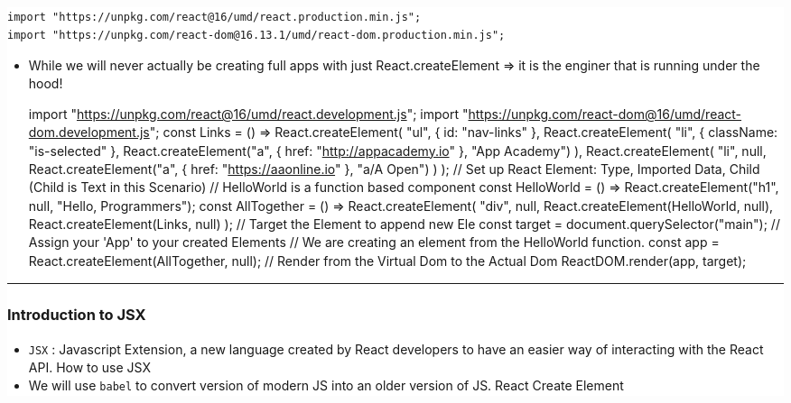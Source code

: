 

    import "https://unpkg.com/react@16/umd/react.production.min.js";
    import "https://unpkg.com/react-dom@16.13.1/umd/react-dom.production.min.js";

-   <span id="0046">While we will never actually be creating full apps with just React.createElement =&gt; it is the enginer that is running under the hood!</span>



    import "https://unpkg.com/react@16/umd/react.development.js";
    import "https://unpkg.com/react-dom@16/umd/react-dom.development.js";
    const Links = () =>
      React.createElement(
        "ul",
        { id: "nav-links" },
        React.createElement(
          "li",
          { className: "is-selected" },
          React.createElement("a", { href: "http://appacademy.io" }, "App Academy")
        ),
        React.createElement(
          "li",
          null,
          React.createElement("a", { href: "https://aaonline.io" }, "a/A Open")
        )
      );
    // Set up React Element: Type, Imported Data, Child (Child is Text in this Scenario)
    // HelloWorld is a function based component
    const HelloWorld = () => React.createElement("h1", null, "Hello, Programmers");
    const AllTogether = () =>
      React.createElement(
        "div",
        null,
        React.createElement(HelloWorld, null),
        React.createElement(Links, null)
      );
    // Target the Element to append new Ele
    const target = document.querySelector("main");
    // Assign your 'App' to your created Elements
    // We are creating an element from the HelloWorld function.
    const app = React.createElement(AllTogether, null);
    // Render from the Virtual Dom to the Actual Dom
    ReactDOM.render(app, target);

------------------------------------------------------------------------

### Introduction to JSX

-   <span id="a5ee">`JSX` : Javascript Extension, a new language created by React developers to have an easier way of interacting with the React API. How to use JSX</span>
-   <span id="24bf">We will use `babel` to convert version of modern JS into an older version of JS. React Create Element</span>

